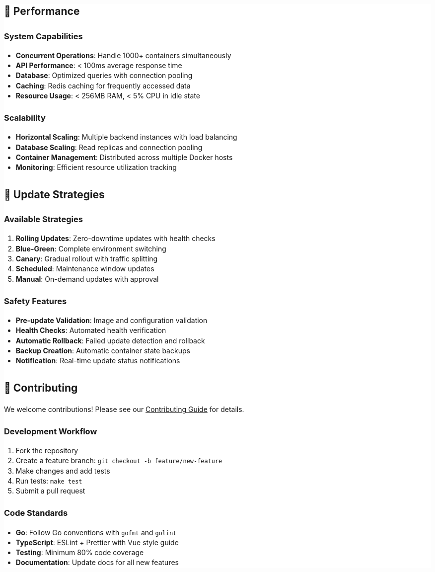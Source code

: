 ## 🚀 Performance

### System Capabilities
- **Concurrent Operations**: Handle 1000+ containers simultaneously
- **API Performance**: < 100ms average response time
- **Database**: Optimized queries with connection pooling
- **Caching**: Redis caching for frequently accessed data
- **Resource Usage**: < 256MB RAM, < 5% CPU in idle state

### Scalability
- **Horizontal Scaling**: Multiple backend instances with load balancing
- **Database Scaling**: Read replicas and connection pooling
- **Container Management**: Distributed across multiple Docker hosts
- **Monitoring**: Efficient resource utilization tracking

## 🔄 Update Strategies

### Available Strategies
1. **Rolling Updates**: Zero-downtime updates with health checks
2. **Blue-Green**: Complete environment switching
3. **Canary**: Gradual rollout with traffic splitting
4. **Scheduled**: Maintenance window updates
5. **Manual**: On-demand updates with approval

### Safety Features
- **Pre-update Validation**: Image and configuration validation
- **Health Checks**: Automated health verification
- **Automatic Rollback**: Failed update detection and rollback
- **Backup Creation**: Automatic container state backups
- **Notification**: Real-time update status notifications

## 🤝 Contributing

We welcome contributions! Please see our [Contributing Guide](docs/developer/contributing.md) for details.

### Development Workflow
1. Fork the repository
2. Create a feature branch: `git checkout -b feature/new-feature`
3. Make changes and add tests
4. Run tests: `make test`
5. Submit a pull request

### Code Standards
- **Go**: Follow Go conventions with `gofmt` and `golint`
- **TypeScript**: ESLint + Prettier with Vue style guide
- **Testing**: Minimum 80% code coverage
- **Documentation**: Update docs for all new features
